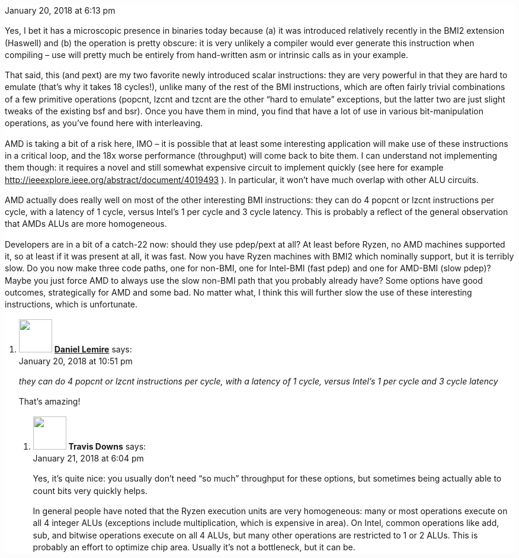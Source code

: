 <div class="comment-metadata"><time datetime="2018-01-20T18:13:05+00:00">January 20, 2018 at 6:13 pm</time></a> </div>
<div class="comment-content">
<p>Yes, I bet it has a microscopic presence in binaries today because (a) it was introduced relatively recently in the BMI2 extension (Haswell) and (b) the operation is pretty obscure: it is very unlikely a compiler would ever generate this instruction when compiling &#8211; use will pretty much be entirely from hand-written asm or intrinsic calls as in your example.</p>
<p>That said, this (and pext) are my two favorite newly introduced scalar instructions: they are very powerful in that they are hard to emulate (that&rsquo;s why it takes 18 cycles!), unlike many of the rest of the BMI instructions, which are often fairly trivial combinations of a few primitive operations (popcnt, lzcnt and tzcnt are the other &ldquo;hard to emulate&rdquo; exceptions, but the latter two are just slight tweaks of the existing bsf and bsr). Once you have them in mind, you find that have a lot of use in various bit-manipulation operations, as you&rsquo;ve found here with interleaving.</p>
<p>AMD is taking a bit of a risk here, IMO &#8211; it is possible that at least some interesting application will make use of these instructions in a critical loop, and the 18x worse performance (throughput) will come back to bite them. I can understand not implementing them though: it requires a novel and still somewhat expensive circuit to implement quickly (see here for example <a href="http://ieeexplore.ieee.org/abstract/document/4019493" rel="nofollow ugc">http://ieeexplore.ieee.org/abstract/document/4019493</a> ). In particular, it won&rsquo;t have much overlap with other ALU circuits. </p>
<p>AMD actually does really well on most of the other interesting BMI instructions: they can do 4 popcnt or lzcnt instructions per cycle, with a latency of 1 cycle, versus Intel&rsquo;s 1 per cycle and 3 cycle latency. This is probably a reflect of the general observation that AMDs ALUs are more homogeneous. </p>
<p>Developers are in a bit of a catch-22 now: should they use pdep/pext at all? At least before Ryzen, no AMD machines supported it, so at least if it was present at all, it was fast. Now you have Ryzen machines with BMI2 which nominally support, but it is terribly slow. Do you now make three code paths, one for non-BMI, one for Intel-BMI (fast pdep) and one for AMD-BMI (slow pdep)? Maybe you just force AMD to always use the slow non-BMI path that you probably already have? Some options have good outcomes, strategically for AMD and some bad. No matter what, I think this will further slow the use of these interesting instructions, which is unfortunate.</p>
</div>
<ol class="children">
<li id="comment-295333" class="comment byuser comment-author-lemire bypostauthor odd alt depth-5 parent">
<div class="comment-author vcard">
<img alt src="https://secure.gravatar.com/avatar/2ca999bef9535950f5b84281a4dab006?s=56&#038;d=mm&#038;r=g" srcset="https://secure.gravatar.com/avatar/2ca999bef9535950f5b84281a4dab006?s=112&#038;d=mm&#038;r=g 2x" class="avatar avatar-56 photo" height="56" width="56" loading="lazy" decoding="async" /> <b class="fn"><a href="https://lemire.me/en/" class="url" rel="ugc">Daniel Lemire</a></b> <span class="says">says:</span> </div>
<div class="comment-metadata"><time datetime="2018-01-20T22:51:06+00:00">January 20, 2018 at 10:51 pm</time></a> </div>
<div class="comment-content">
<p><em>they can do 4 popcnt or lzcnt instructions per cycle, with a latency of 1 cycle, versus Intel&rsquo;s 1 per cycle and 3 cycle latency</em></p>
<p>That&rsquo;s amazing!</p>
</div>
<ol class="children">
<li id="comment-295370" class="comment even depth-6">
<div class="comment-author vcard">
<img alt src="https://secure.gravatar.com/avatar/c6937532928911c0dae3c9c89b658c09?s=56&#038;d=mm&#038;r=g" srcset="https://secure.gravatar.com/avatar/c6937532928911c0dae3c9c89b658c09?s=112&#038;d=mm&#038;r=g 2x" class="avatar avatar-56 photo" height="56" width="56" loading="lazy" decoding="async" /> <b class="fn">Travis Downs</b> <span class="says">says:</span> </div>
<div class="comment-metadata"><time datetime="2018-01-21T18:04:33+00:00">January 21, 2018 at 6:04 pm</time></a> </div>
<div class="comment-content">
<p>Yes, it&rsquo;s quite nice: you usually don&rsquo;t need &ldquo;so much&rdquo; throughput for these options, but sometimes being actually able to count bits very quickly helps.</p>
<p>In general people have noted that the Ryzen execution units are very homogeneous: many or most operations execute on all 4 integer ALUs (exceptions include multiplication, which is expensive in area). On Intel, common operations like add, sub, and bitwise operations execute on all 4 ALUs, but many other operations are restricted to 1 or 2 ALUs. This is probably an effort to optimize chip area. Usually it&rsquo;s not a bottleneck, but it can be.</p>
</div>
</li>
</ol>